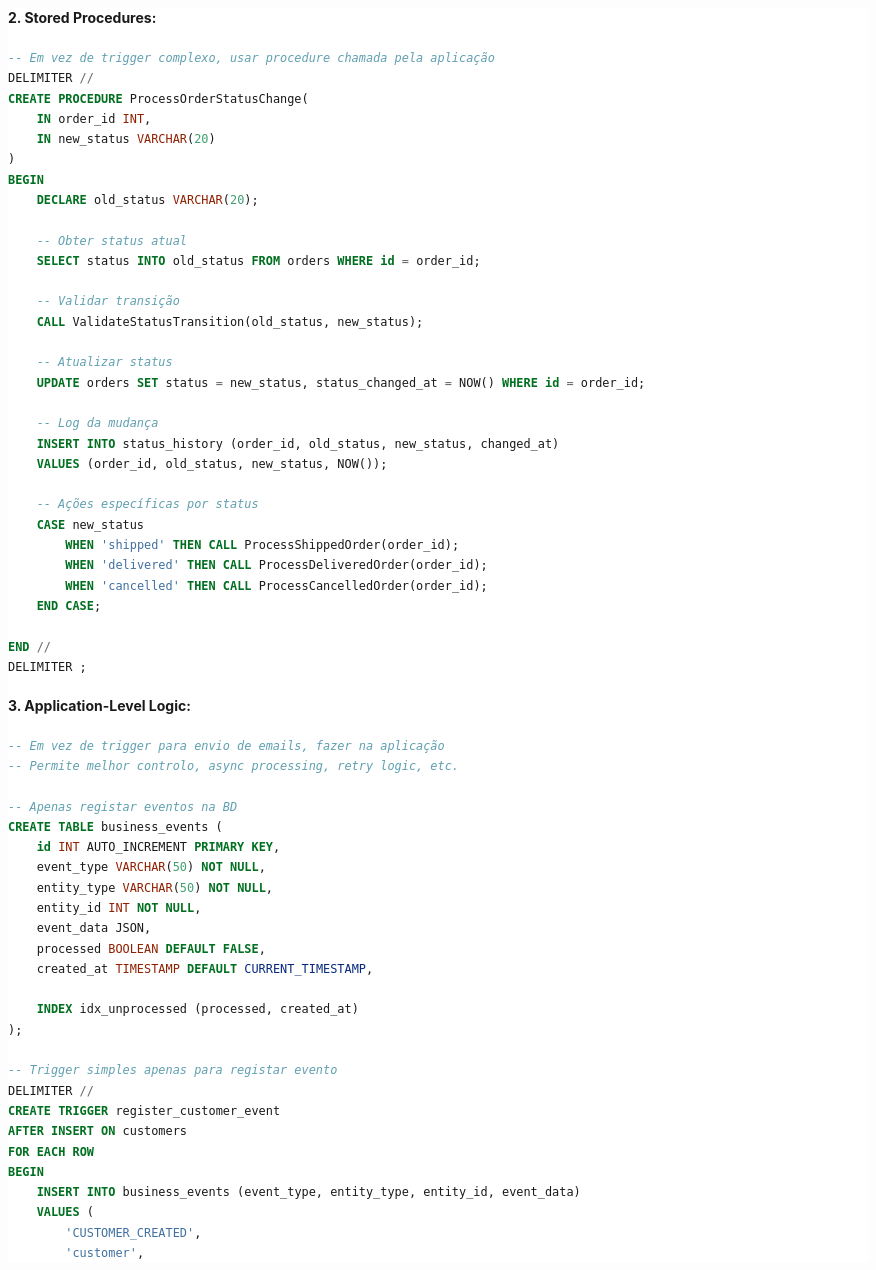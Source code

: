 #### **2. Stored Procedures:**

```sql
-- Em vez de trigger complexo, usar procedure chamada pela aplicação
DELIMITER //
CREATE PROCEDURE ProcessOrderStatusChange(
    IN order_id INT,
    IN new_status VARCHAR(20)
)
BEGIN
    DECLARE old_status VARCHAR(20);
    
    -- Obter status atual
    SELECT status INTO old_status FROM orders WHERE id = order_id;
    
    -- Validar transição
    CALL ValidateStatusTransition(old_status, new_status);
    
    -- Atualizar status
    UPDATE orders SET status = new_status, status_changed_at = NOW() WHERE id = order_id;
    
    -- Log da mudança
    INSERT INTO status_history (order_id, old_status, new_status, changed_at)
    VALUES (order_id, old_status, new_status, NOW());
    
    -- Ações específicas por status
    CASE new_status
        WHEN 'shipped' THEN CALL ProcessShippedOrder(order_id);
        WHEN 'delivered' THEN CALL ProcessDeliveredOrder(order_id);
        WHEN 'cancelled' THEN CALL ProcessCancelledOrder(order_id);
    END CASE;
    
END //
DELIMITER ;
```

#### **3. Application-Level Logic:**

```sql
-- Em vez de trigger para envio de emails, fazer na aplicação
-- Permite melhor controlo, async processing, retry logic, etc.

-- Apenas registar eventos na BD
CREATE TABLE business_events (
    id INT AUTO_INCREMENT PRIMARY KEY,
    event_type VARCHAR(50) NOT NULL,
    entity_type VARCHAR(50) NOT NULL,
    entity_id INT NOT NULL,
    event_data JSON,
    processed BOOLEAN DEFAULT FALSE,
    created_at TIMESTAMP DEFAULT CURRENT_TIMESTAMP,
    
    INDEX idx_unprocessed (processed, created_at)
);

-- Trigger simples apenas para registar evento
DELIMITER //
CREATE TRIGGER register_customer_event
AFTER INSERT ON customers
FOR EACH ROW
BEGIN
    INSERT INTO business_events (event_type, entity_type, entity_id, event_data)
    VALUES (
        'CUSTOMER_CREATED',
        'customer',
```